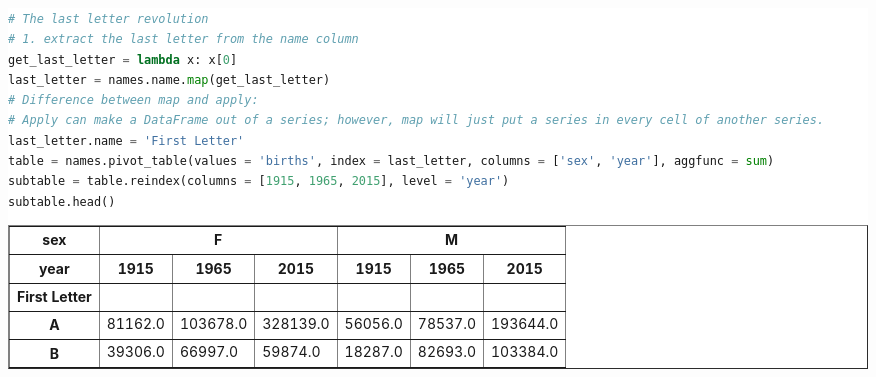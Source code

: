 

```python
# The last letter revolution 
# 1. extract the last letter from the name column
get_last_letter = lambda x: x[0]
last_letter = names.name.map(get_last_letter)
# Difference between map and apply: 
# Apply can make a DataFrame out of a series; however, map will just put a series in every cell of another series.
last_letter.name = 'First Letter'
table = names.pivot_table(values = 'births', index = last_letter, columns = ['sex', 'year'], aggfunc = sum)
subtable = table.reindex(columns = [1915, 1965, 2015], level = 'year')
subtable.head()
```




<div>
<table border="1" class="dataframe">
  <thead>
    <tr>
      <th>sex</th>
      <th colspan="3" halign="left">F</th>
      <th colspan="3" halign="left">M</th>
    </tr>
    <tr>
      <th>year</th>
      <th>1915</th>
      <th>1965</th>
      <th>2015</th>
      <th>1915</th>
      <th>1965</th>
      <th>2015</th>
    </tr>
    <tr>
      <th>First Letter</th>
      <th></th>
      <th></th>
      <th></th>
      <th></th>
      <th></th>
      <th></th>
    </tr>
  </thead>
  <tbody>
    <tr>
      <th>A</th>
      <td>81162.0</td>
      <td>103678.0</td>
      <td>328139.0</td>
      <td>56056.0</td>
      <td>78537.0</td>
      <td>193644.0</td>
    </tr>
    <tr>
      <th>B</th>
      <td>39306.0</td>
      <td>66997.0</td>
      <td>59874.0</td>
      <td>18287.0</td>
      <td>82693.0</td>
      <td>103384.0</td>
    </tr>
    <tr>